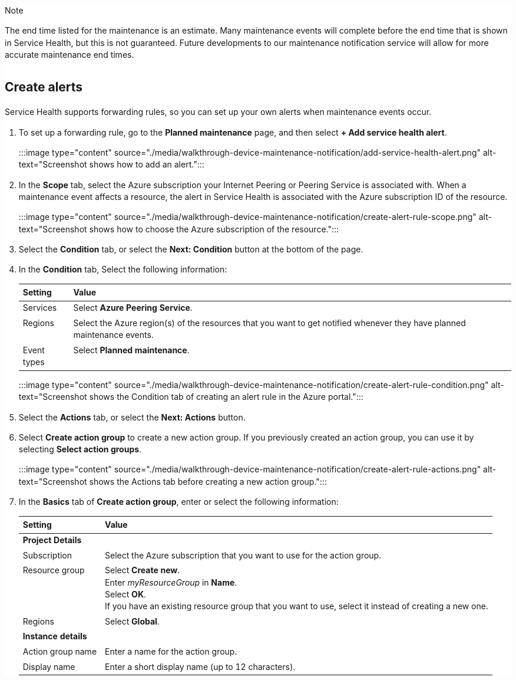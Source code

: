 > [!NOTE]
> The end time listed for the maintenance is an estimate. Many maintenance events will complete before the end time that is shown in Service Health, but this is not guaranteed. Future developments to our maintenance notification service will allow for more accurate maintenance end times.

## Create alerts

Service Health supports forwarding rules, so you can set up your own alerts when maintenance events occur.

1. To set up a forwarding rule, go to the **Planned maintenance** page, and then select **+ Add service health alert**.

    :::image type="content" source="./media/walkthrough-device-maintenance-notification/add-service-health-alert.png" alt-text="Screenshot shows how to add an alert.":::

1. In the **Scope** tab, select the Azure subscription your Internet Peering or Peering Service is associated with. When a maintenance event affects a resource, the alert in Service Health is associated with the Azure subscription ID of the resource.

    :::image type="content" source="./media/walkthrough-device-maintenance-notification/create-alert-rule-scope.png" alt-text="Screenshot shows how to choose the Azure subscription of the resource.":::

1. Select the **Condition** tab, or select the **Next: Condition** button at the bottom of the page.

1. In the **Condition** tab, Select the following information:

    | Setting | Value |
    | --- | --- |
    | Services | Select **Azure Peering Service**. |
    | Regions | Select the Azure region(s) of the resources that you want to get notified whenever they have planned maintenance events. |
    | Event types | Select **Planned maintenance**. |

    :::image type="content" source="./media/walkthrough-device-maintenance-notification/create-alert-rule-condition.png" alt-text="Screenshot shows the Condition tab of creating an alert rule in the Azure portal.":::

1. Select the **Actions** tab, or select the **Next: Actions** button.

1. Select **Create action group** to create a new action group. If you previously created an action group, you can use it by selecting **Select action groups**.

    :::image type="content" source="./media/walkthrough-device-maintenance-notification/create-alert-rule-actions.png" alt-text="Screenshot shows the Actions tab before creating a new action group.":::

1. In the **Basics** tab of **Create action group**, enter or select the following information:

    | Setting | Value |
    | --- | --- |
    | **Project Details** |  |
    | Subscription | Select the Azure subscription that you want to use for the action group. |
    | Resource group | Select **Create new**. </br> Enter *myResourceGroup* in **Name**. </br> Select **OK**. </br> If you have an existing resource group that you want to use, select it instead of creating a new one. |
    | Regions | Select **Global**. |
    | **Instance details** |  |
    | Action group name | Enter a name for the action group. |
    | Display name | Enter a short display name (up to 12 characters). |
